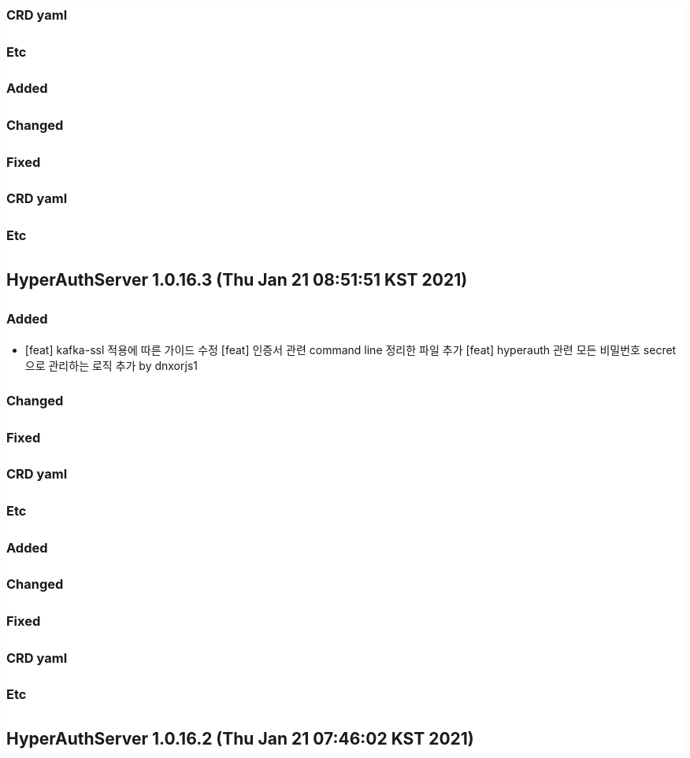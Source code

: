### CRD yaml

### Etc



### Added

### Changed

### Fixed

### CRD yaml

### Etc





## HyperAuthServer 1.0.16.3 (Thu Jan 21 08:51:51 KST 2021)

### Added
  - [feat] kafka-ssl 적용에 따른 가이드 수정 [feat] 인증서 관련 command line 정리한 파일 추가 [feat] hyperauth 관련 모든 비밀번호 secret으로 관리하는 로직 추가 by dnxorjs1

### Changed

### Fixed

### CRD yaml

### Etc



### Added

### Changed

### Fixed

### CRD yaml

### Etc





## HyperAuthServer 1.0.16.2 (Thu Jan 21 07:46:02 KST 2021)
